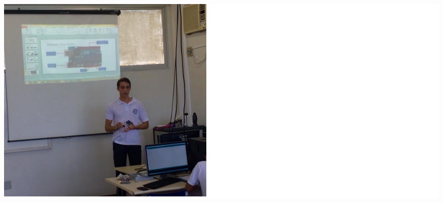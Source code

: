 <img class="img-fluid mx-auto d-block"  src="/assets/img/posts/arduino-day-cachoeiro-2017/foto-007.jpg" width="400">